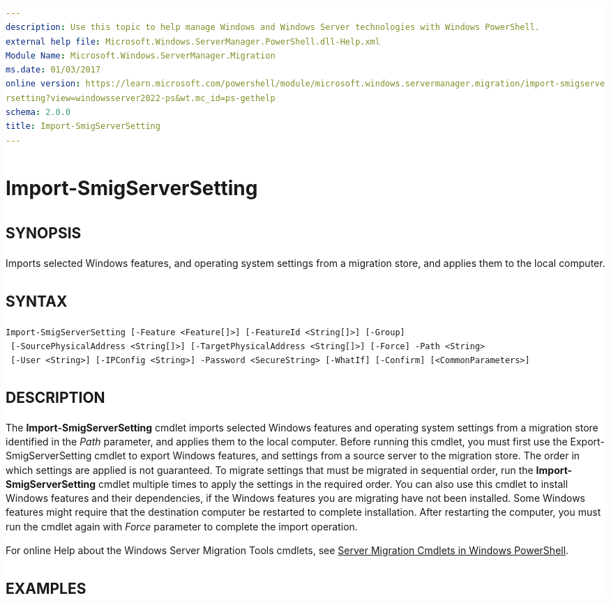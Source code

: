 ```yaml
---
description: Use this topic to help manage Windows and Windows Server technologies with Windows PowerShell.
external help file: Microsoft.Windows.ServerManager.PowerShell.dll-Help.xml
Module Name: Microsoft.Windows.ServerManager.Migration
ms.date: 01/03/2017
online version: https://learn.microsoft.com/powershell/module/microsoft.windows.servermanager.migration/import-smigserversetting?view=windowsserver2022-ps&wt.mc_id=ps-gethelp
schema: 2.0.0
title: Import-SmigServerSetting
---
```


# Import-SmigServerSetting

## SYNOPSIS
Imports selected Windows features, and operating system settings from a migration store, and applies them to the local computer.

## SYNTAX

```
Import-SmigServerSetting [-Feature <Feature[]>] [-FeatureId <String[]>] [-Group]
 [-SourcePhysicalAddress <String[]>] [-TargetPhysicalAddress <String[]>] [-Force] -Path <String>
 [-User <String>] [-IPConfig <String>] -Password <SecureString> [-WhatIf] [-Confirm] [<CommonParameters>]
```

## DESCRIPTION
The **Import-SmigServerSetting** cmdlet imports selected Windows features and operating system settings from a migration store identified in the *Path* parameter, and applies them to the local computer.
Before running this cmdlet, you must first use the Export-SmigServerSetting cmdlet to export Windows features, and settings from a source server to the migration store.
The order in which settings are applied is not guaranteed.
To migrate settings that must be migrated in sequential order, run the **Import-SmigServerSetting** cmdlet multiple times to apply the settings in the required order.
You can also use this cmdlet to install Windows features and their dependencies, if the Windows features you are migrating have not been installed.
Some Windows features might require that the destination computer be restarted to complete installation.
After restarting the computer, you must run the cmdlet again with *Force* parameter to complete the import operation.

For online Help about the Windows Server Migration Tools cmdlets, see [Server Migration Cmdlets in Windows PowerShell](/powershell/module/microsoft.windows.servermanager.migration).

## EXAMPLES
